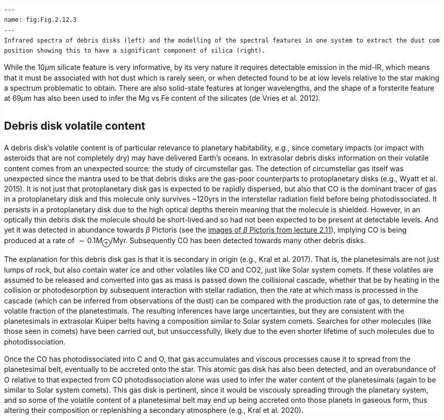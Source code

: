 
```{figure} ../l12/figures/fig2.12.3.png
---
name: fig:Fig.2.12.3
---
Infrared spectra of debris disks (left) and the modelling of the spectral features in one system to extract the dust composition showing this to have a significant component of silica (right).
```

While the $10\mu$m silicate feature is very informative, by its very nature it requires detectable emission in the mid-IR, which means that it must be associated with hot dust which is rarely seen, or when detected found to be at low levels relative to the star making a spectrum problematic to obtain. There are also solid-state features at longer wavelengths, and the shape of a forsterite feature at $69\mu$m has also been used to infer the Mg vs Fe content of the silicates (de Vries et al. 2012).


## Debris disk volatile content

A debris disk’s volatile content is of particular relevance to planetary habitability, e.g., since cometary impacts (or impact with asteroids that are not completely dry) may have delivered Earth’s oceans. In extrasolar debris disks information on their volatile content comes from an unexpected source: the study of circumstellar gas. The detection of circumstellar gas itself was unexpected since the mantra used to be that debris disks are the gas-poor counterparts to protoplanetary disks (e.g., Wyatt et al. 2015). It is not just that protoplanetary disk gas is expected to be rapidly dispersed, but also that CO is the dominant tracer of gas in a protoplanetary disk and this molecule only survives ~120yrs in the interstellar radiation field before being photodissociated. It persists in a protoplanetary disk due to the high optical depths therein meaning that the molecule is shielded. However, in an optically thin debris disk the molecule should be short-lived and so had not been expected to be present at detectable levels. And yet it was detected in abundance towards $\beta$ Pictoris (see the [images of $\beta$ Pictoris from lecture 2.11](../l11/l11.md#fig-2-11-4)), implying CO is being produced at a rate of $\sim 0.1M_\oplus/$Myr. Subsequently CO has been detected towards many other debris disks.

The explanation for this debris disk gas is that it is secondary in origin (e.g., Kral et al. 2017). That is, the planetesimals are not just lumps of rock, but also contain water ice and other volatiles like CO and CO2, just like Solar system comets. If these volatiles are assumed to be released and converted into gas as mass is passed down the collisional cascade, whether that be by heating in the collision or photodesorption by subsequent interaction with stellar radiation, then the rate at which mass is processed in the cascade (which can be inferred from observations of the dust) can be compared with the production rate of gas, to determine the volatile fraction of the planetestimals. The resulting inferences have large uncertainties, but they are consistent with the planetesimals in extrasolar Kuiper belts having a composition similar to Solar system comets. Searches for other molecules (like those seen in comets) have been carried out, but unsuccessfully, likely due to the even shorter lifetime of such molecules due to photodissociation.

Once the CO has photodissociated into C and O, that gas accumulates and viscous processes cause it to spread from the planetesimal belt, eventually to be accreted onto the star. This atomic gas disk has also been detected, and an overabundance of O relative to that expected from CO photodissociation alone was used to infer the water content of the planetesimals (again to be similar to Solar system comets). This gas disk is pertinent, since it would be viscously spreading through the planetary system, and so some of the volatile content of a planetesimal belt may end up being accreted onto those planets in gaseous form, thus altering their composition or replenishing a secondary atmosphere (e.g., Kral et al. 2020).
